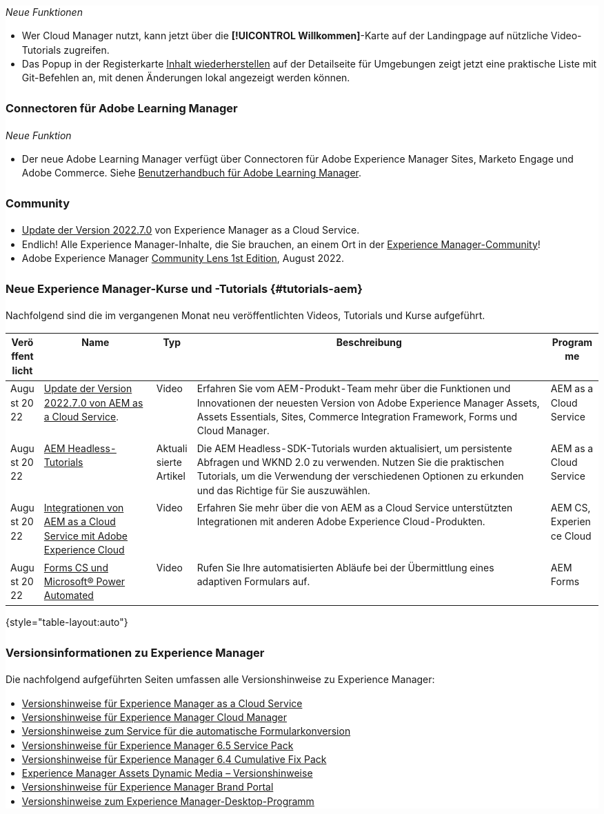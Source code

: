 _Neue Funktionen_

* Wer Cloud Manager nutzt, kann jetzt über die **[!UICONTROL Willkommen]**-Karte auf der Landingpage auf nützliche Video-Tutorials zugreifen.
* Das Popup in der Registerkarte [Inhalt wiederherstellen](https://experienceleague.adobe.com/docs/experience-manager-cloud-service/content/operations/backup.html?lang=de) auf der Detailseite für Umgebungen zeigt jetzt eine praktische Liste mit Git-Befehlen an, mit denen Änderungen lokal angezeigt werden können.

### Connectoren für Adobe Learning Manager

_Neue Funktion_

* Der neue Adobe Learning Manager verfügt über Connectoren für Adobe Experience Manager Sites, Marketo Engage und Adobe Commerce. Siehe [Benutzerhandbuch für Adobe Learning Manager](https://helpx.adobe.com/de/learning-manager/user-guide.html).

### Community

* [Update der Version 2022.7.0](https://experienceleaguecommunities.adobe.com/t5/adobe-experience-manager-blogs/aem-as-a-cloud-service-2022-7-0-release-update/ba-p/540062?profile.language=de#M546) von Experience Manager as a Cloud Service.
* Endlich! Alle Experience Manager-Inhalte, die Sie brauchen, an einem Ort in der [Experience Manager-Community](https://experienceleaguecommunities.adobe.com/t5/adobe-experience-manager-blogs/finally-all-the-aem-content-you-need-all-in-one-place-on-aem/ba-p/460583?profile.language=de)!
* Adobe Experience Manager [Community Lens 1st Edition](https://experienceleaguecommunities.adobe.com/t5/adobe-experience-manager-blogs/adobe-experience-manager-community-lens-1st-edition-august-2022/ba-p/538960?profile.language=de), August 2022.

### Neue Experience Manager-Kurse und -Tutorials {#tutorials-aem}

Nachfolgend sind die im vergangenen Monat neu veröffentlichten Videos, Tutorials und Kurse aufgeführt.

| Veröffentlicht | Name | Typ | Beschreibung | Programme |
| -----------| ---------- | ---------- | ---------- | ------|
| August 2022 | [Update der Version 2022.7.0 von AEM as a Cloud Service](https://experienceleague.adobe.com/docs/experience-manager-release-overview-events/aemcsupdates/2022/2022-7-0.html?lang=de). | Video | Erfahren Sie vom AEM-Produkt-Team mehr über die Funktionen und Innovationen der neuesten Version von Adobe Experience Manager Assets, Assets Essentials, Sites, Commerce Integration Framework, Forms und Cloud Manager. | AEM as a Cloud Service |
| August 2022 | [AEM Headless-Tutorials](https://experienceleague.adobe.com/docs/experience-manager-learn/getting-started-with-aem-headless/overview.html?lang=de) | Aktualisierte Artikel | Die AEM Headless-SDK-Tutorials wurden aktualisiert, um persistente Abfragen und WKND 2.0 zu verwenden. Nutzen Sie die praktischen Tutorials, um die Verwendung der verschiedenen Optionen zu erkunden und das Richtige für Sie auszuwählen. | AEM as a Cloud Service |
| August 2022 | [Integrationen von AEM as a Cloud Service mit Adobe Experience Cloud](https://experienceleague.adobe.com/docs/experience-manager-learn/cloud-service/integrations.html?lang=de) | Video | Erfahren Sie mehr über die von AEM as a Cloud Service unterstützten Integrationen mit anderen Adobe Experience Cloud-Produkten. | AEM CS, Experience Cloud |
| August 2022 | [Forms CS und Microsoft® Power Automated](https://experienceleague.adobe.com/docs/experience-manager-learn/cloud-service/forms/forms-cs-and-power-automate/integrate-formscs-power-automate.html?lang=de) | Video | Rufen Sie Ihre automatisierten Abläufe bei der Übermittlung eines adaptiven Formulars auf. | AEM Forms |

{style=&quot;table-layout:auto&quot;}

### Versionsinformationen zu Experience Manager

Die nachfolgend aufgeführten Seiten umfassen alle Versionshinweise zu Experience Manager:

* [Versionshinweise für Experience Manager as a Cloud Service](https://experienceleague.adobe.com/docs/experience-manager-cloud-service/content/release-notes/home.html?lang=de)
* [Versionshinweise für Experience Manager Cloud Manager](https://experienceleague.adobe.com/docs/experience-manager-cloud-manager/content/release-notes/current.html?lang=de)
* [Versionshinweise zum Service für die automatische Formularkonversion](https://experienceleague.adobe.com/docs/aem-forms-automated-conversion-service/using/release-notes.html?lang=de)
* [Versionshinweise für Experience Manager 6.5 Service Pack](https://experienceleague.adobe.com/docs/experience-manager-65/release-notes/release-notes.html?lang=de)
* [Versionshinweise für Experience Manager 6.4 Cumulative Fix Pack](https://experienceleague.adobe.com/docs/experience-manager-64/release-notes/cfp-release-notes.html?lang=de)
* [Experience Manager Assets Dynamic Media – Versionshinweise](https://experienceleague.adobe.com/docs/dynamic-media-developer-resources/release-notes/s7rn2017.html?lang=de)
* [Versionshinweise für Experience Manager Brand Portal](https://experienceleague.adobe.com/docs/experience-manager-brand-portal/using/introduction/brand-portal-release-notes.html?lang=de)
* [Versionshinweise zum Experience Manager-Desktop-Programm ](https://experienceleague.adobe.com/docs/experience-manager-desktop-app/using/release-notes.html?lang=de)